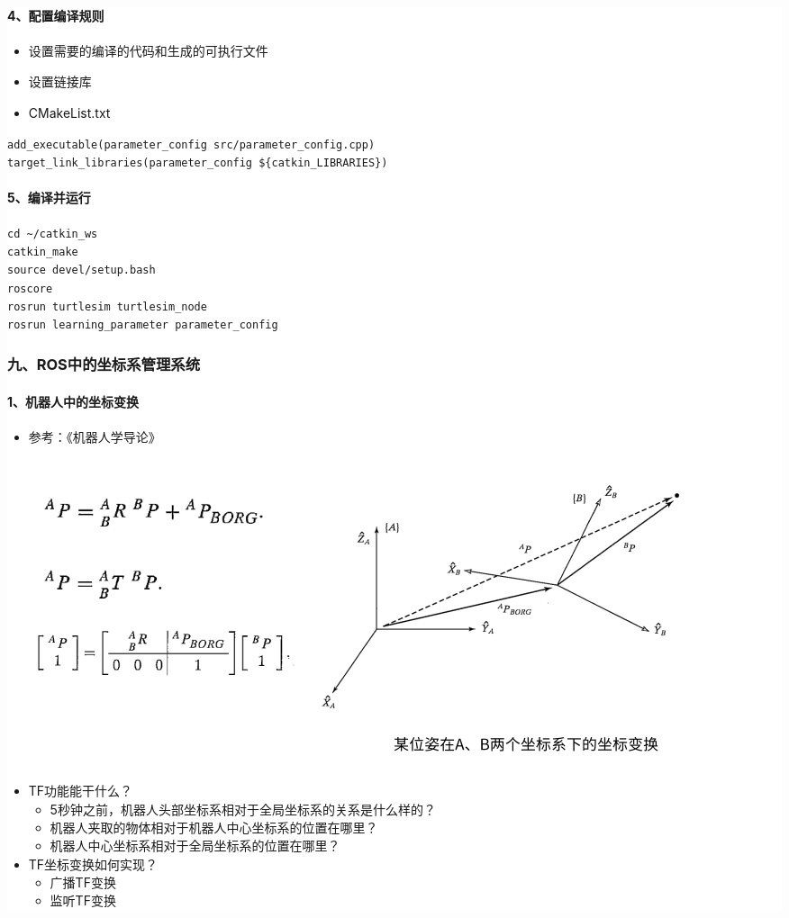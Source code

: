 #### 4、配置编译规则

- 设置需要的编译的代码和生成的可执行文件
- 设置链接库



- CMakeList.txt

~~~
add_executable(parameter_config src/parameter_config.cpp)
target_link_libraries(parameter_config ${catkin_LIBRARIES})
~~~

#### 5、编译并运行

~~~
cd ~/catkin_ws
catkin_make
source devel/setup.bash
roscore
rosrun turtlesim turtlesim_node
rosrun learning_parameter parameter_config
~~~

### 九、ROS中的坐标系管理系统

#### 1、机器人中的坐标变换

- 参考：《机器人学导论》

![image-20240909141610862](./ROS.assets/image-20240909141610862.png)

- TF功能能干什么？
    - 5秒钟之前，机器人头部坐标系相对于全局坐标系的关系是什么样的？
    - 机器人夹取的物体相对于机器人中心坐标系的位置在哪里？
    - 机器人中心坐标系相对于全局坐标系的位置在哪里？
- TF坐标变换如何实现？
    - 广播TF变换
    - 监听TF变换
